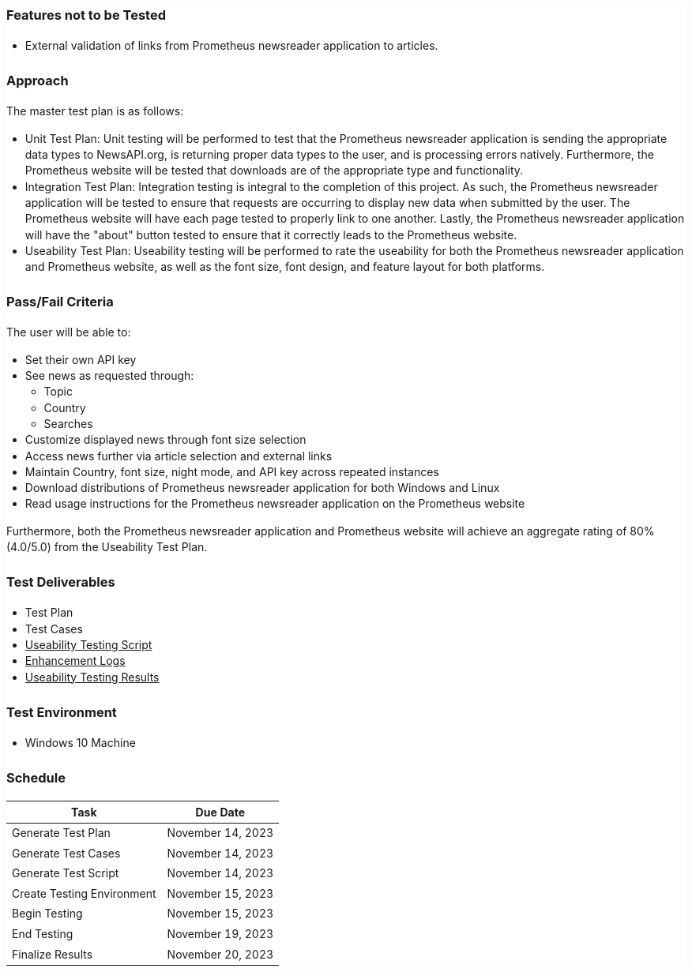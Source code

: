 ### Features not to be Tested
* External validation of links from Prometheus newsreader application to articles.

### Approach
The master test plan is as follows:
* Unit Test Plan: Unit testing will be performed to test that the Prometheus newsreader application is sending the appropriate data types to NewsAPI.org, is returning proper data types to the user, and is processing errors natively. Furthermore, the Prometheus website will be tested that downloads are of the appropriate type and functionality.
* Integration Test Plan: Integration testing is integral to the completion of this project. As such, the Prometheus newsreader application will be tested to ensure that requests are occurring to display new data when submitted by the user. The Prometheus website will have each page tested to properly link to one another. Lastly, the Prometheus newsreader application will have the "about" button tested to ensure that it correctly leads to the Prometheus website.
* Useability Test Plan: Useability testing will be performed to rate the useability for both the Prometheus newsreader application and Prometheus website, as well as the font size, font design, and feature layout for both platforms.

### Pass/Fail Criteria
The user will be able to:
* Set their own API key
* See news as requested through:
  * Topic
  * Country
  * Searches
* Customize displayed news through font size selection
* Access news further via article selection and external links
* Maintain Country, font size, night mode, and API key across repeated instances
* Download distributions of Prometheus newsreader application for both Windows and Linux
* Read usage instructions for the Prometheus newsreader application on the Prometheus website

Furthermore, both the Prometheus newsreader application and Prometheus website will achieve an aggregate rating of 80% (4.0/5.0) from the Useability Test Plan.

### Test Deliverables
* Test Plan
* Test Cases
* <a href="https://github.com/RicoNoSuave/CSU_Senior_Project/blob/master/tests/Prometheus%20Useability%20Testing%20Script.md">Useability Testing Script</a>
* <a href="https://github.com/RicoNoSuave/CSU_Senior_Project/blob/master/tests/Prometheus%20Enhancement%20Logs.md">Enhancement Logs</a>
* <a href="https://github.com/RicoNoSuave/CSU_Senior_Project/blob/master/tests/Prometheus%20Test%20Results.md">Useability Testing Results</a>

### Test Environment
* Windows 10 Machine

### Schedule
| Task | Due Date |
|------|----------|
| Generate Test Plan | November 14, 2023 |
| Generate Test Cases | November 14, 2023 |
| Generate Test Script | November 14, 2023 |
| Create Testing Environment | November 15, 2023 |
| Begin Testing | November 15, 2023 |
| End Testing | November 19, 2023 |
| Finalize Results | November 20, 2023 |

